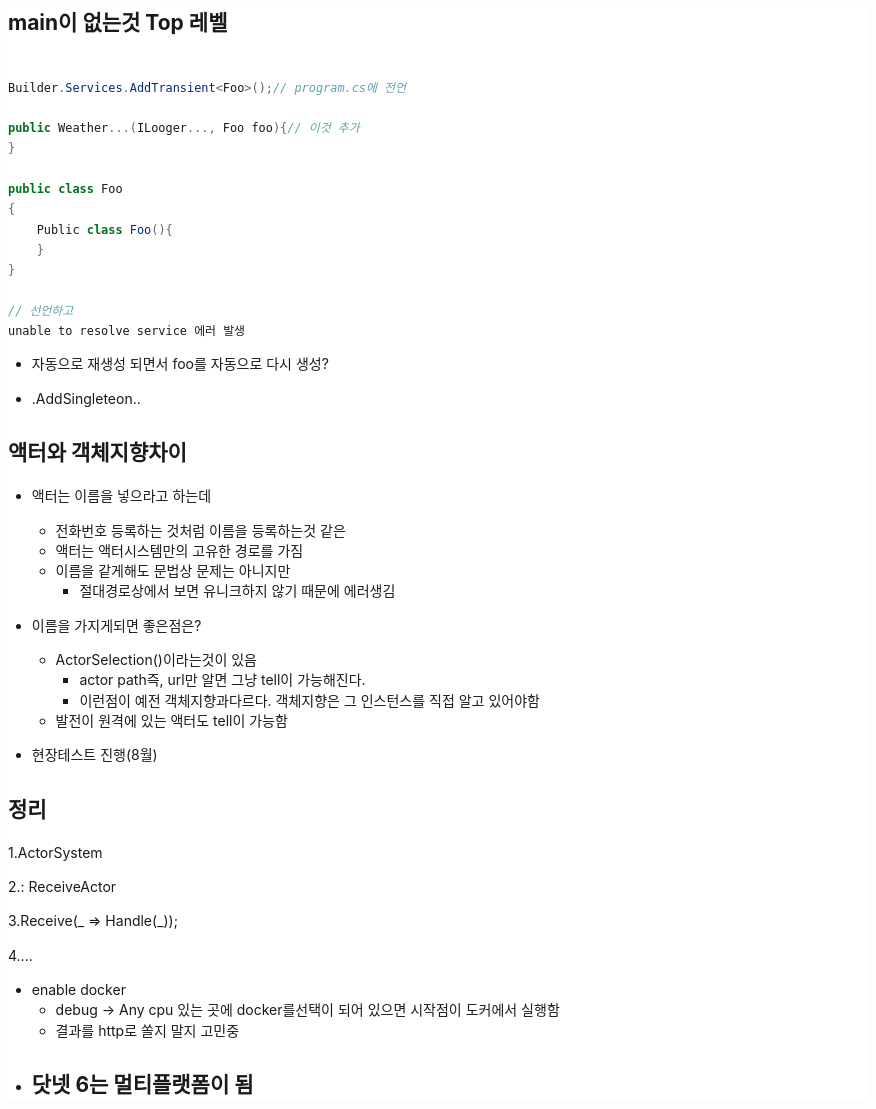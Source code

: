 ## main이 없는것 Top 레벨

```csharp

Builder.Services.AddTransient<Foo>();// program.cs에 전언

public Weather...(ILooger..., Foo foo){// 이것 추가
}

public class Foo
{
    Public class Foo(){
	}
}

// 선언하고
unable to resolve service 에러 발생
```

- 자동으로 재생성 되면서 foo를 자동으로 다시 생성?

- .AddSingleteon..

## 액터와 객체지향차이

- 액터는 이름을 넣으라고 하는데
  - 전화번호 등록하는 것처럼 이름을 등록하는것 같은
  - 액터는 액터시스템만의 고유한 경로를 가짐
  - 이름을 같게해도 문법상 문제는 아니지만
    - 절대경로상에서 보면 유니크하지 않기 때문에 에러생김
- 이름을 가지게되면 좋은점은?
  - ActorSelection()이라는것이 있음
    - actor path즉, url만 알면 그냥 tell이 가능해진다.
    - 이런점이 예전 객체지향과다르다. 객체지향은 그 인스턴스를 직접 알고 있어야함
  - 발전이 원격에 있는 액터도 tell이 가능함

- 현장테스트 진행(8월)

## 정리

1.ActorSystem

2.: ReceiveActor

3.Receive<HelloMsg2>(_ => Handle(_)); 

4....

- enable docker 
  - debug -> Any cpu 있는 곳에 docker를선택이 되어 있으면 시작점이 도커에서 실행함
  - 결과를 http로 쏠지 말지 고민중
- 닷넷 6는 멀티플랫폼이 됨
  - 
